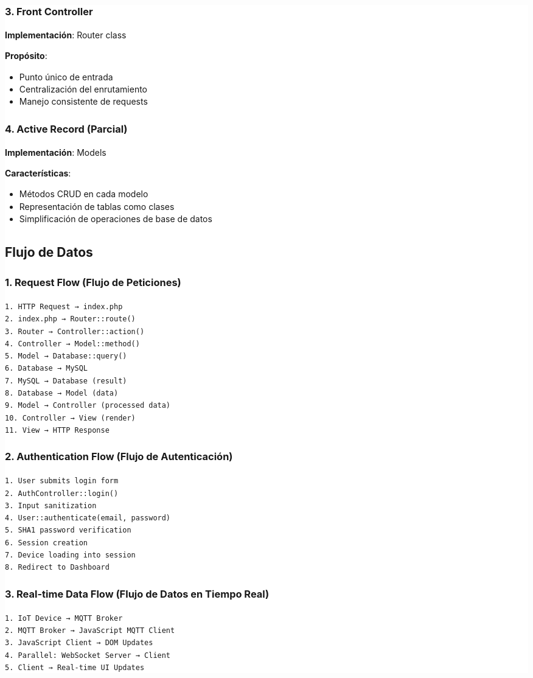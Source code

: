 ### 3. Front Controller

**Implementación**: Router class

**Propósito**:
- Punto único de entrada
- Centralización del enrutamiento
- Manejo consistente de requests

### 4. Active Record (Parcial)

**Implementación**: Models

**Características**:
- Métodos CRUD en cada modelo
- Representación de tablas como clases
- Simplificación de operaciones de base de datos

## Flujo de Datos

### 1. Request Flow (Flujo de Peticiones)

```
1. HTTP Request → index.php
2. index.php → Router::route()
3. Router → Controller::action()
4. Controller → Model::method()
5. Model → Database::query()
6. Database → MySQL
7. MySQL → Database (result)
8. Database → Model (data)
9. Model → Controller (processed data)
10. Controller → View (render)
11. View → HTTP Response
```

### 2. Authentication Flow (Flujo de Autenticación)

```
1. User submits login form
2. AuthController::login()
3. Input sanitization
4. User::authenticate(email, password)
5. SHA1 password verification
6. Session creation
7. Device loading into session
8. Redirect to Dashboard
```

### 3. Real-time Data Flow (Flujo de Datos en Tiempo Real)

```
1. IoT Device → MQTT Broker
2. MQTT Broker → JavaScript MQTT Client
3. JavaScript Client → DOM Updates
4. Parallel: WebSocket Server → Client
5. Client → Real-time UI Updates
```
